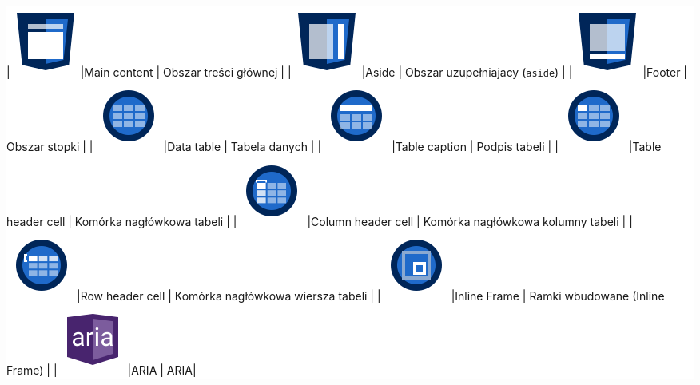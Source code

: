 |![](images/wave/info/main.svg)|Main content | Obszar treści głównej |
|![](images/wave/info/aside.svg)|Aside | Obszar uzupełniajacy (`aside`) |
|![](images/wave/info/footer.svg)|Footer | Obszar stopki |
|![](images/wave/info/table_data.svg)|Data table | Tabela danych |
|![](images/wave/info/table_caption.svg)|Table caption | Podpis tabeli |
|![](images/wave/info/th.svg)|Table header cell | Komórka nagłówkowa tabeli |
|![](images/wave/info/th_col.svg)|Column header cell | Komórka nagłówkowa kolumny tabeli |
|![](images/wave/info/th_row.svg)|Row header cell | Komórka nagłówkowa wiersza tabeli |
|![](images/wave/info/iframe.svg)|Inline Frame | Ramki wbudowane (Inline Frame) |
|![](images/wave/info/aria.svg)|ARIA | ARIA|
